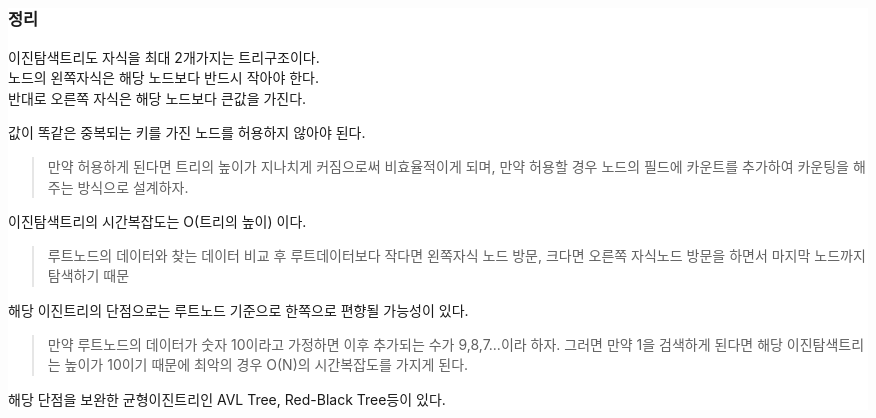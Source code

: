 ### 정리

이진탐색트리도 자식을 최대 2개가지는 트리구조이다.  
노드의 왼쪽자식은 해당 노드보다 반드시 작아야 한다.  
반대로 오른쪽 자식은 해당 노드보다 큰값을 가진다.   

값이 똑같은 중복되는 키를 가진 노드를 허용하지 않아야 된다.  
> 만약 허용하게 된다면 트리의 높이가 지나치게 커짐으로써 비효율적이게 되며, 만약 허용할 경우 노드의 필드에 카운트를 추가하여 카운팅을 해주는 방식으로 설계하자.  


이진탐색트리의 시간복잡도는 O(트리의 높이) 이다.  
> 루트노드의 데이터와 찾는 데이터 비교 후 루트데이터보다 작다면 왼쪽자식 노드 방문, 크다면 오른쪽 자식노드 방문을 하면서 마지막 노드까지 탐색하기 때문

해당 이진트리의 단점으로는 루트노드 기준으로 한쪽으로 편향될 가능성이 있다.  
> 만약 루트노드의 데이터가 숫자 10이라고 가정하면 이후 추가되는 수가 9,8,7...이라 하자.
그러면 만약 1을 검색하게 된다면 해당 이진탐색트리는 높이가 10이기 때문에 최악의 경우 O(N)의 시간복잡도를 가지게 된다.  

해당 단점을 보완한 균형이진트리인 AVL Tree, Red-Black Tree등이 있다.  

